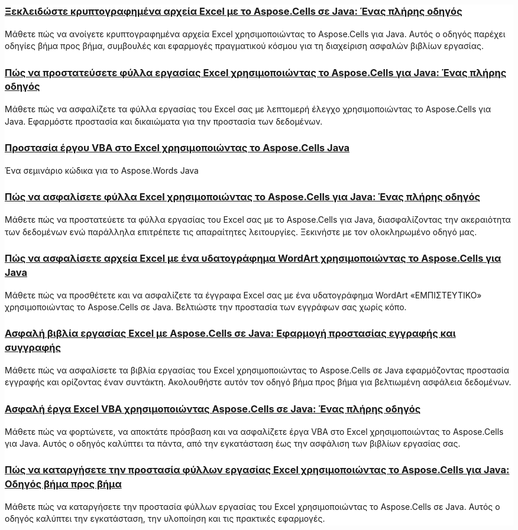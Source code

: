 ### [Ξεκλειδώστε κρυπτογραφημένα αρχεία Excel με το Aspose.Cells σε Java: Ένας πλήρης οδηγός](./open-encrypted-excel-files-aspose-cells-java/)
Μάθετε πώς να ανοίγετε κρυπτογραφημένα αρχεία Excel χρησιμοποιώντας το Aspose.Cells για Java. Αυτός ο οδηγός παρέχει οδηγίες βήμα προς βήμα, συμβουλές και εφαρμογές πραγματικού κόσμου για τη διαχείριση ασφαλών βιβλίων εργασίας.

### [Πώς να προστατεύσετε φύλλα εργασίας Excel χρησιμοποιώντας το Aspose.Cells για Java: Ένας πλήρης οδηγός](./protect-excel-worksheets-aspose-cells-java/)
Μάθετε πώς να ασφαλίζετε τα φύλλα εργασίας του Excel σας με λεπτομερή έλεγχο χρησιμοποιώντας το Aspose.Cells για Java. Εφαρμόστε προστασία και δικαιώματα για την προστασία των δεδομένων.

### [Προστασία έργου VBA στο Excel χρησιμοποιώντας το Aspose.Cells Java](./protect-vba-project-excel-aspose-cells-java/)
Ένα σεμινάριο κώδικα για το Aspose.Words Java

### [Πώς να ασφαλίσετε φύλλα Excel χρησιμοποιώντας το Aspose.Cells για Java: Ένας πλήρης οδηγός](./secure-excel-sheets-aspose-cells-java-guide/)
Μάθετε πώς να προστατεύετε τα φύλλα εργασίας του Excel σας με το Aspose.Cells για Java, διασφαλίζοντας την ακεραιότητα των δεδομένων ενώ παράλληλα επιτρέπετε τις απαραίτητες λειτουργίες. Ξεκινήστε με τον ολοκληρωμένο οδηγό μας.

### [Πώς να ασφαλίσετε αρχεία Excel με ένα υδατογράφημα WordArt χρησιμοποιώντας το Aspose.Cells για Java](./secure-excel-wordart-watermark-aspose-cells-java/)
Μάθετε πώς να προσθέτετε και να ασφαλίζετε τα έγγραφα Excel σας με ένα υδατογράφημα WordArt «ΕΜΠΙΣΤΕΥΤΙΚΟ» χρησιμοποιώντας το Aspose.Cells σε Java. Βελτιώστε την προστασία των εγγράφων σας χωρίς κόπο.

### [Ασφαλή βιβλία εργασίας Excel με Aspose.Cells σε Java: Εφαρμογή προστασίας εγγραφής και συγγραφής](./secure-excel-workbooks-aspose-cells-java/)
Μάθετε πώς να ασφαλίσετε τα βιβλία εργασίας του Excel χρησιμοποιώντας το Aspose.Cells σε Java εφαρμόζοντας προστασία εγγραφής και ορίζοντας έναν συντάκτη. Ακολουθήστε αυτόν τον οδηγό βήμα προς βήμα για βελτιωμένη ασφάλεια δεδομένων.

### [Ασφαλή έργα Excel VBA χρησιμοποιώντας Aspose.Cells σε Java: Ένας πλήρης οδηγός](./secure-vba-projects-excel-aspose-cells-java/)
Μάθετε πώς να φορτώνετε, να αποκτάτε πρόσβαση και να ασφαλίζετε έργα VBA στο Excel χρησιμοποιώντας το Aspose.Cells για Java. Αυτός ο οδηγός καλύπτει τα πάντα, από την εγκατάσταση έως την ασφάλιση των βιβλίων εργασίας σας.

### [Πώς να καταργήσετε την προστασία φύλλων εργασίας Excel χρησιμοποιώντας το Aspose.Cells για Java: Οδηγός βήμα προς βήμα](./unprotect-excel-sheets-using-aspose-cells-java/)
Μάθετε πώς να καταργήσετε την προστασία φύλλων εργασίας του Excel χρησιμοποιώντας το Aspose.Cells σε Java. Αυτός ο οδηγός καλύπτει την εγκατάσταση, την υλοποίηση και τις πρακτικές εφαρμογές.
